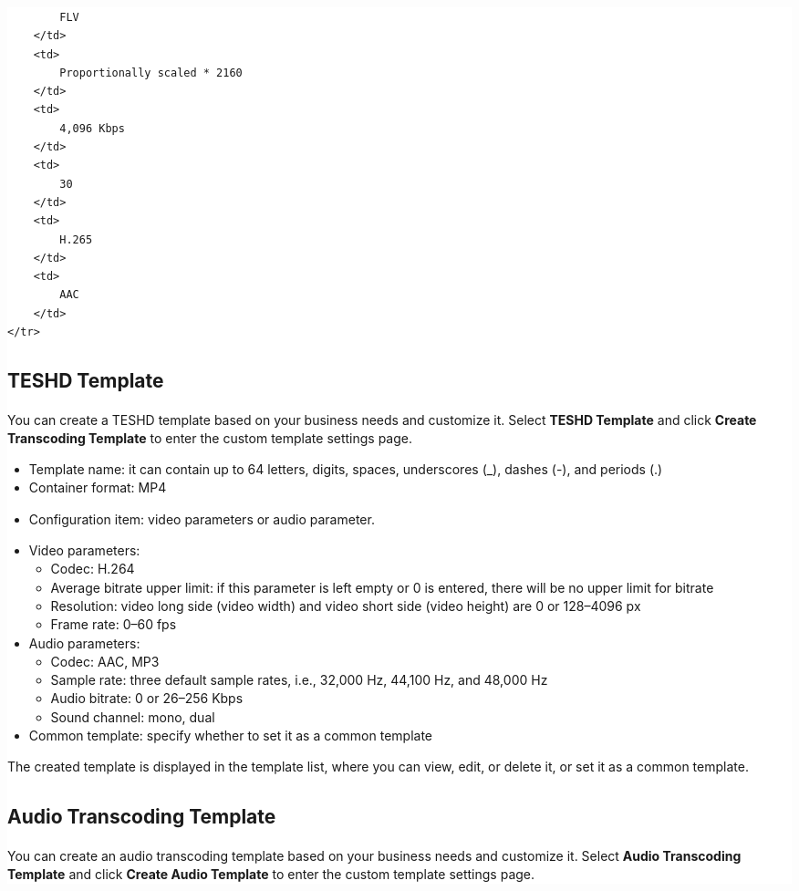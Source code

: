             FLV
        </td>
        <td>
            Proportionally scaled * 2160
        </td>
        <td>
            4,096 Kbps
        </td>
        <td>
            30
        </td>
        <td>
            H.265
        </td>
        <td>
            AAC
        </td>
    </tr>
</table>

## TESHD Template

You can create a TESHD template based on your business needs and customize it. Select **TESHD Template** and click **Create Transcoding Template** to enter the custom template settings page.
+ Template name: it can contain up to 64 letters, digits, spaces, underscores (_), dashes (-), and periods (.)
+ Container format: MP4
- Configuration item: video parameters or audio parameter.
+ Video parameters:
	+ Codec: H.264
	+ Average bitrate upper limit: if this parameter is left empty or 0 is entered, there will be no upper limit for bitrate
	+ Resolution: video long side (video width) and video short side (video height) are 0 or 128–4096 px
	+ Frame rate: 0–60 fps
+ Audio parameters:
	+ Codec: AAC, MP3
	+ Sample rate: three default sample rates, i.e., 32,000 Hz, 44,100 Hz, and 48,000 Hz
	+ Audio bitrate: 0 or 26–256 Kbps
	+ Sound channel: mono, dual
+ Common template: specify whether to set it as a common template

The created template is displayed in the template list, where you can view, edit, or delete it, or set it as a common template.


## <a id="yp"></a>Audio Transcoding Template


You can create an audio transcoding template based on your business needs and customize it. Select **Audio Transcoding Template** and click **Create Audio Template** to enter the custom template settings page.
